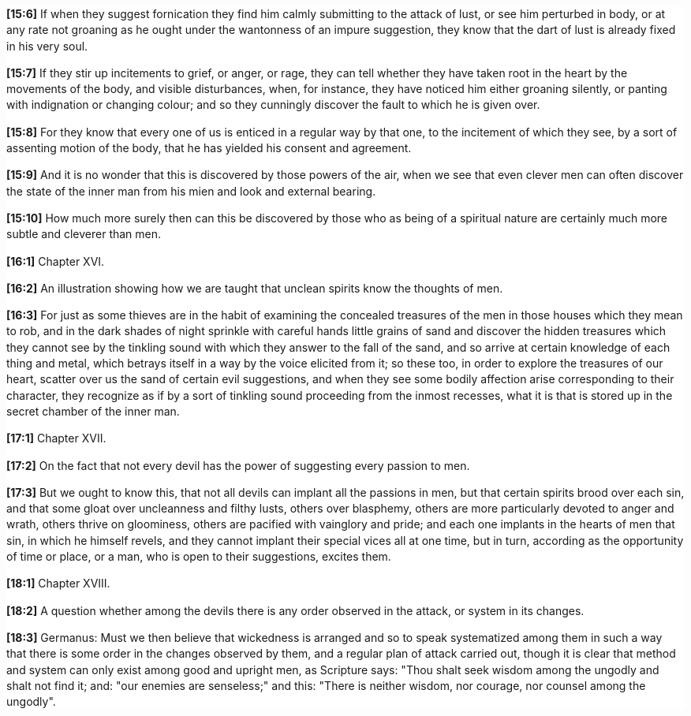 **[15:6]** If when they suggest fornication they find him calmly submitting to the attack of lust, or see him perturbed in body, or at any rate not groaning as he ought under the wantonness of an impure suggestion, they know that the dart of lust is already fixed in his very soul.

**[15:7]** If they stir up incitements to grief, or anger, or rage, they can tell whether they have taken root in the heart by the movements of the body, and visible disturbances, when, for instance, they have noticed him either groaning silently, or panting with indignation or changing colour; and so they cunningly discover the fault to which he is given over.

**[15:8]** For they know that every one of us is enticed in a regular way by that one, to the incitement of which they see, by a sort of assenting motion of the body, that he has yielded his consent and agreement.

**[15:9]** And it is no wonder that this is discovered by those powers of the air, when we see that even clever men can often discover the state of the inner man from his mien and look and external bearing.

**[15:10]** How much more surely then can this be discovered by those who as being of a spiritual nature are certainly much more subtle and cleverer than men.

**[16:1]** Chapter XVI.

**[16:2]** An illustration showing how we are taught that unclean spirits know the thoughts of men.

**[16:3]** For just as some thieves are in the habit of examining the concealed treasures of the  men in those houses which they mean to rob, and in the dark shades of night sprinkle with careful hands little grains of sand and discover the hidden treasures which they cannot see by the tinkling sound with which they answer to the fall of the sand, and so arrive at certain knowledge of each thing and metal, which betrays itself in a way by the voice elicited from it; so these too, in order to explore the treasures of our heart, scatter over us the sand of certain evil suggestions, and when they see some bodily affection arise corresponding to their character, they recognize as if by a sort of tinkling sound proceeding from the inmost recesses, what it is that is stored up in the secret chamber of the inner man.

**[17:1]** Chapter XVII.

**[17:2]** On the fact that not every devil has the power of suggesting every passion to men.

**[17:3]** But we ought to know this, that not all devils can implant all the passions in men, but that certain spirits brood over each sin, and that some gloat over uncleanness and filthy lusts, others over blasphemy, others are more particularly devoted to anger and wrath, others thrive on gloominess, others are pacified with vainglory and pride; and each one implants in the hearts of men that sin, in which he himself revels, and they cannot implant their special vices all at one time, but in turn, according as the opportunity of time or place, or a man, who is open to their suggestions, excites them.

**[18:1]** Chapter XVIII.

**[18:2]** A question whether among the devils there is any order observed in the attack, or system in its changes.

**[18:3]** Germanus: Must we then believe that wickedness is arranged and so to speak systematized among them in such a way that there is some order in the changes observed by them, and a regular plan of attack carried out, though it is clear that method and system can only exist among good and upright men, as Scripture says: "Thou shalt seek wisdom among the ungodly and shalt not find it; and: "our enemies are senseless;" and this: "There is neither wisdom, nor courage, nor counsel among the ungodly".
